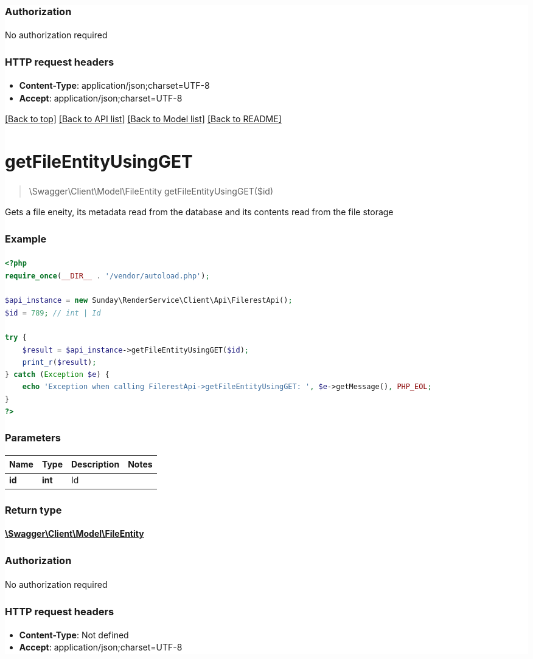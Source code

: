 ### Authorization

No authorization required

### HTTP request headers

 - **Content-Type**: application/json;charset=UTF-8
 - **Accept**: application/json;charset=UTF-8

[[Back to top]](#) [[Back to API list]](../../README.md#documentation-for-api-endpoints) [[Back to Model list]](../../README.md#documentation-for-models) [[Back to README]](../../README.md)

# **getFileEntityUsingGET**
> \Swagger\Client\Model\FileEntity getFileEntityUsingGET($id)

Gets a file eneity, its metadata read from the database and its contents read from the file storage

### Example
```php
<?php
require_once(__DIR__ . '/vendor/autoload.php');

$api_instance = new Sunday\RenderService\Client\Api\FilerestApi();
$id = 789; // int | Id

try {
    $result = $api_instance->getFileEntityUsingGET($id);
    print_r($result);
} catch (Exception $e) {
    echo 'Exception when calling FilerestApi->getFileEntityUsingGET: ', $e->getMessage(), PHP_EOL;
}
?>
```

### Parameters

Name | Type | Description  | Notes
------------- | ------------- | ------------- | -------------
 **id** | **int**| Id |

### Return type

[**\Swagger\Client\Model\FileEntity**](../Model/FileEntity.md)

### Authorization

No authorization required

### HTTP request headers

 - **Content-Type**: Not defined
 - **Accept**: application/json;charset=UTF-8
